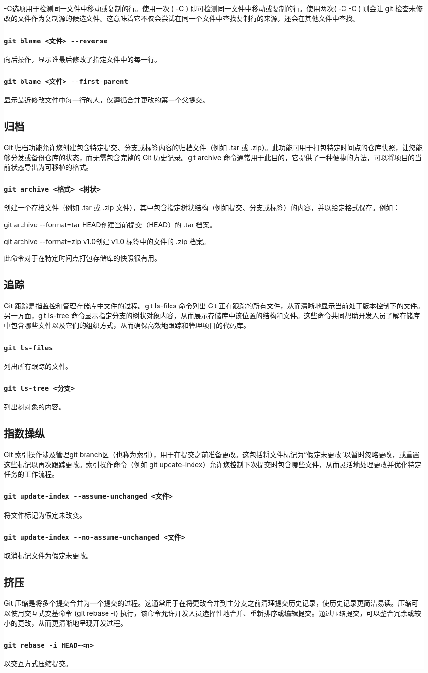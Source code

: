 -C选项用于检测同一文件中移动或复制的行。使用一次 ( -C ) 即可检测同一文件中移动或复制的行。使用两次( -C -C ) 则会让 git 检查未修改的文件作为复制源的候选文件。这意味着它不仅会尝试在同一个文件中查找复制行的来源，还会在其他文件中查找。

### `git blame <文件> --reverse`
向后操作，显示谁最后修改了指定文件中的每一行。

### `git blame <文件> --first-parent`
显示最近修改文件中每一行的人，仅遵循合并更改的第一个父提交。

## 归档
Git 归档功能允许您创建包含特定提交、分支或标签内容的归档文件（例如 .tar 或 .zip）。此功能可用于打包特定时间点的仓库快照，让您能够分发或备份仓库的状态，而无需包含完整的 Git 历史记录。git archive 命令通常用于此目的，它提供了一种便捷的方法，可以将项目的当前状态导出为可移植的格式。

### `git archive <格式> <树状>`
创建一个存档文件（例如 .tar 或 .zip 文件），其中包含指定树状结构（例如提交、分支或标签）的内容，并以给定格式保存。例如：

git archive --format=tar HEAD创建当前提交（HEAD）的 .tar 档案。

git archive --format=zip v1.0创建 v1.0 标签中的文件的 .zip 档案。

此命令对于在特定时间点打包存储库的快照很有用。

## 追踪
Git 跟踪是指监控和管理存储库中文件的过程。git ls-files 命令列出 Git 正在跟踪的所有文件，从而清晰地显示当前处于版本控制下的文件。另一方面，git ls-tree 命令显示指定分支的树状对象内容，从而展示存储库中该位置的结构和文件。这些命令共同帮助开发人员了解存储库中包含哪些文件以及它们的组织方式，从而确保高效地跟踪和管理项目的代码库。

### `git ls-files`
列出所有跟踪的文件。

### `git ls-tree <分支>`
列出树对象的内容。

## 指数操纵
Git 索引操作涉及管理git branch区（也称为索引），用于在提交之前准备更改。这包括将文件标记为“假定未更改”以暂时忽略更改，或重置这些标记以再次跟踪更改。索引操作命令（例如 git update-index）允许您控制下次提交时包含哪些文件，从而灵活地处理更改并优化特定任务的工作流程。

### `git update-index --assume-unchanged <文件>`
将文件标记为假定未改变。

### `git update-index --no-assume-unchanged <文件>`
取消标记文件为假定未更改。

## 挤压
Git 压缩是将多个提交合并为一个提交的过程。这通常用于在将更改合并到主分支之前清理提交历史记录，使历史记录更简洁易读。压缩可以使用交互式变基命令 (git rebase -i) 执行，该命令允许开发人员选择性地合并、重新排序或编辑提交。通过压缩提交，可以整合冗余或较小的更改，从而更清晰地呈现开发过程。

### `git rebase -i HEAD~<n>`
以交互方式压缩提交。
